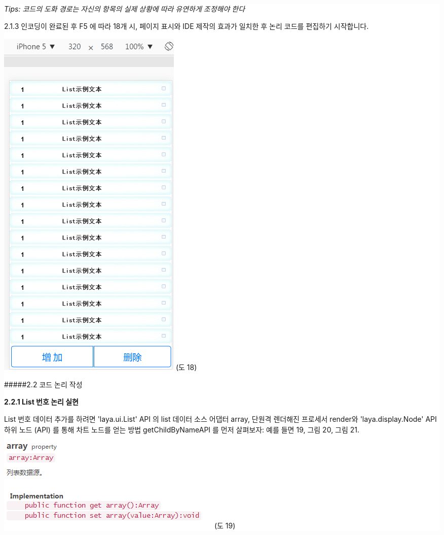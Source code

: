 
​*Tips: 코드의 도화 경로는 자신의 항목의 실제 상황에 따라 유연하게 조정해야 한다*



2.1.3 인코딩이 완료된 후 F5 에 따라 18개 시, 페이지 표시와 IDE 제작의 효과가 일치한 후 논리 코드를 편집하기 시작합니다.

​![18](img/18.png)
(도 18)

#####2.2 코드 논리 작성

​**2.2.1 List 번호 논리 실현**

List 번호 데이터 추가를 하려면 'laya.ui.List' API 의 list 데이터 소스 어댑터 array, 단원격 렌더해진 프로세서 render와 'laya.display.Node' API 하위 노드 (API) 를 통해 차트 노드를 얻는 방법 getChildByNameAPI 를 먼저 살펴보자: 예를 들면 19, 그림 20, 그림 21.

​![19](img/19.png)
(도 19)
